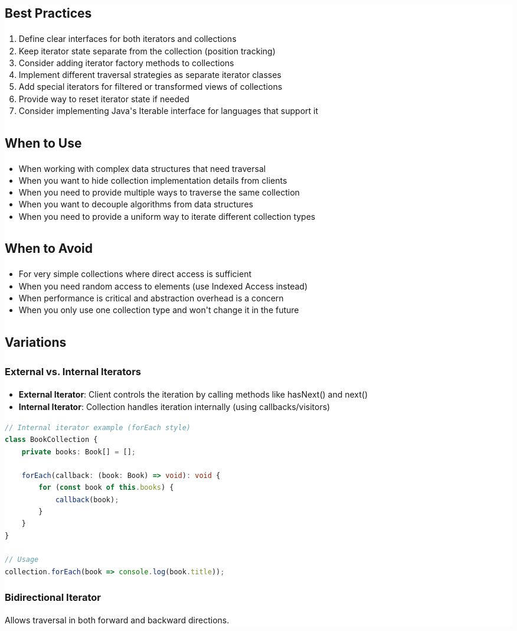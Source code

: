 ## Best Practices

1. Define clear interfaces for both iterators and collections
2. Keep iterator state separate from the collection (position tracking)
3. Consider adding iterator factory methods to collections
4. Implement different traversal strategies as separate iterator classes
5. Add special iterators for filtered or transformed views of collections
6. Provide way to reset iterator state if needed
7. Consider implementing Java's Iterable interface for languages that support it

## When to Use

- When working with complex data structures that need traversal
- When you want to hide collection implementation details from clients
- When you need to provide multiple ways to traverse the same collection
- When you want to decouple algorithms from data structures
- When you need to provide a uniform way to iterate different collection types

## When to Avoid

- For very simple collections where direct access is sufficient
- When you need random access to elements (use Indexed Access instead)
- When performance is critical and abstraction overhead is a concern
- When you only use one collection type and won't change it in the future

## Variations

### External vs. Internal Iterators

- **External Iterator**: Client controls the iteration by calling methods like hasNext() and next()
- **Internal Iterator**: Collection handles iteration internally (using callbacks/visitors)

```typescript
// Internal iterator example (forEach style)
class BookCollection {
    private books: Book[] = [];
    
    forEach(callback: (book: Book) => void): void {
        for (const book of this.books) {
            callback(book);
        }
    }
}

// Usage
collection.forEach(book => console.log(book.title));
```

### Bidirectional Iterator

Allows traversal in both forward and backward directions.
